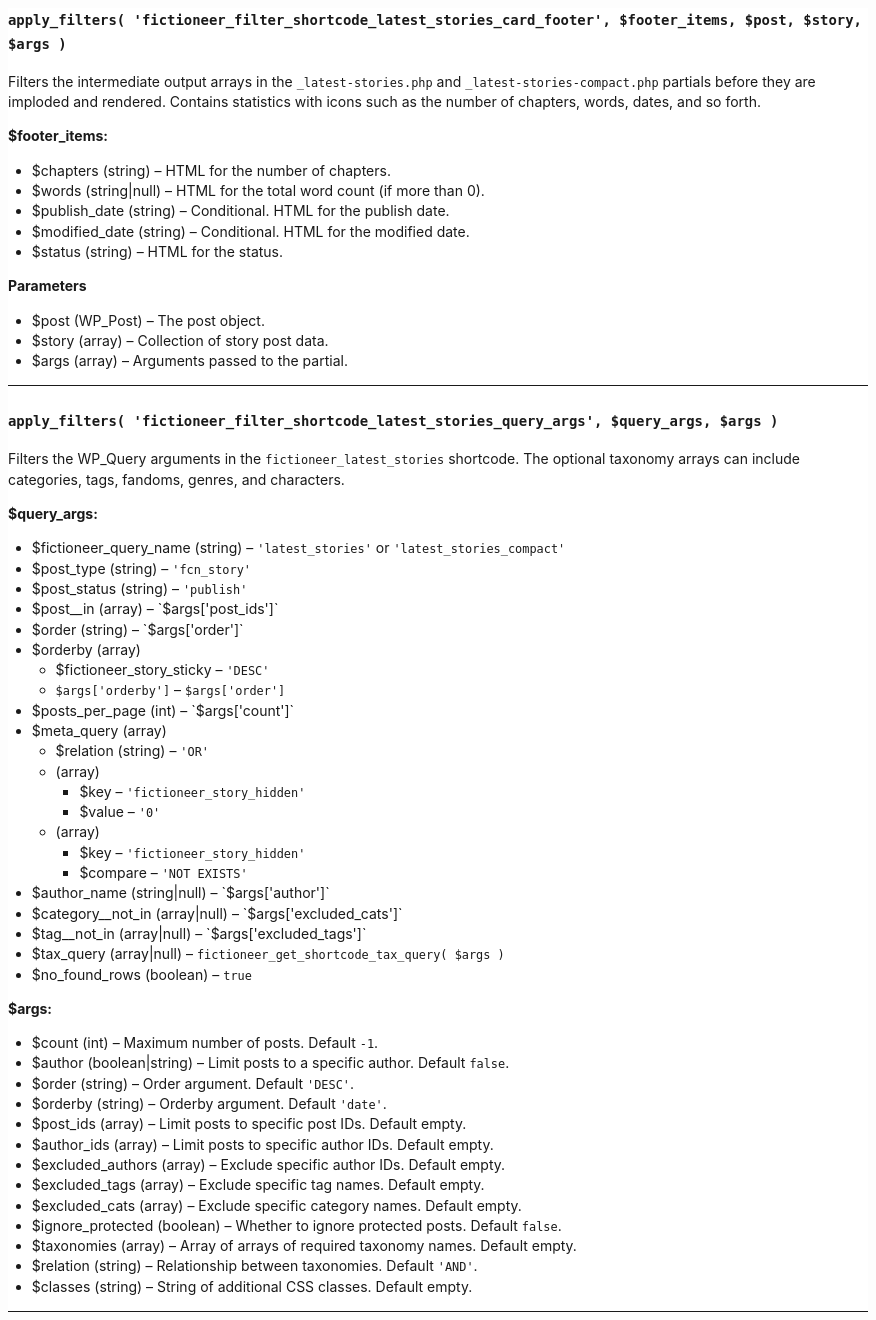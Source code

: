 
### `apply_filters( 'fictioneer_filter_shortcode_latest_stories_card_footer', $footer_items, $post, $story, $args )`
Filters the intermediate output arrays in the `_latest-stories.php` and `_latest-stories-compact.php` partials before they are imploded and rendered. Contains statistics with icons such as the number of chapters, words, dates, and so forth.

**$footer_items:**
* $chapters (string) – HTML for the number of chapters.
* $words (string|null) – HTML for the total word count (if more than 0).
* $publish_date (string) – Conditional. HTML for the publish date.
* $modified_date (string) – Conditional. HTML for the modified date.
* $status (string) – HTML for the status.

**Parameters**
* $post (WP_Post) – The post object.
* $story (array) – Collection of story post data.
* $args (array) – Arguments passed to the partial.

---

### `apply_filters( 'fictioneer_filter_shortcode_latest_stories_query_args', $query_args, $args )`
Filters the WP_Query arguments in the `fictioneer_latest_stories` shortcode. The optional taxonomy arrays can include categories, tags, fandoms, genres, and characters.

**$query_args:**
* $fictioneer_query_name (string) – `'latest_stories'` or `'latest_stories_compact'`
* $post_type (string) – `'fcn_story'`
* $post_status (string) – `'publish'`
* $post__in (array) – `$args['post_ids']`
* $order (string) – `$args['order']`
* $orderby (array)
  * $fictioneer_story_sticky – `'DESC'`
  * `$args['orderby']` – `$args['order']`
* $posts_per_page (int) – `$args['count']`
* $meta_query (array)
  * $relation (string) – `'OR'`
  * (array)
    * $key – `'fictioneer_story_hidden'`
    * $value – `'0'`
  * (array)
    * $key – `'fictioneer_story_hidden'`
    * $compare – `'NOT EXISTS'`
* $author_name (string|null) – `$args['author']`
* $category__not_in (array|null) – `$args['excluded_cats']`
* $tag__not_in (array|null) – `$args['excluded_tags']`
* $tax_query (array|null) – `fictioneer_get_shortcode_tax_query( $args )`
* $no_found_rows (boolean) – `true`

**$args:**
* $count (int) – Maximum number of posts. Default `-1`.
* $author (boolean|string) – Limit posts to a specific author. Default `false`.
* $order (string) – Order argument. Default `'DESC'`.
* $orderby (string) – Orderby argument. Default `'date'`.
* $post_ids (array) – Limit posts to specific post IDs. Default empty.
* $author_ids (array) – Limit posts to specific author IDs. Default empty.
* $excluded_authors (array) – Exclude specific author IDs. Default empty.
* $excluded_tags (array) – Exclude specific tag names. Default empty.
* $excluded_cats (array) – Exclude specific category names. Default empty.
* $ignore_protected (boolean) – Whether to ignore protected posts. Default `false`.
* $taxonomies (array) – Array of arrays of required taxonomy names. Default empty.
* $relation (string) – Relationship between taxonomies. Default `'AND'`.
* $classes (string) – String of additional CSS classes. Default empty.

---
